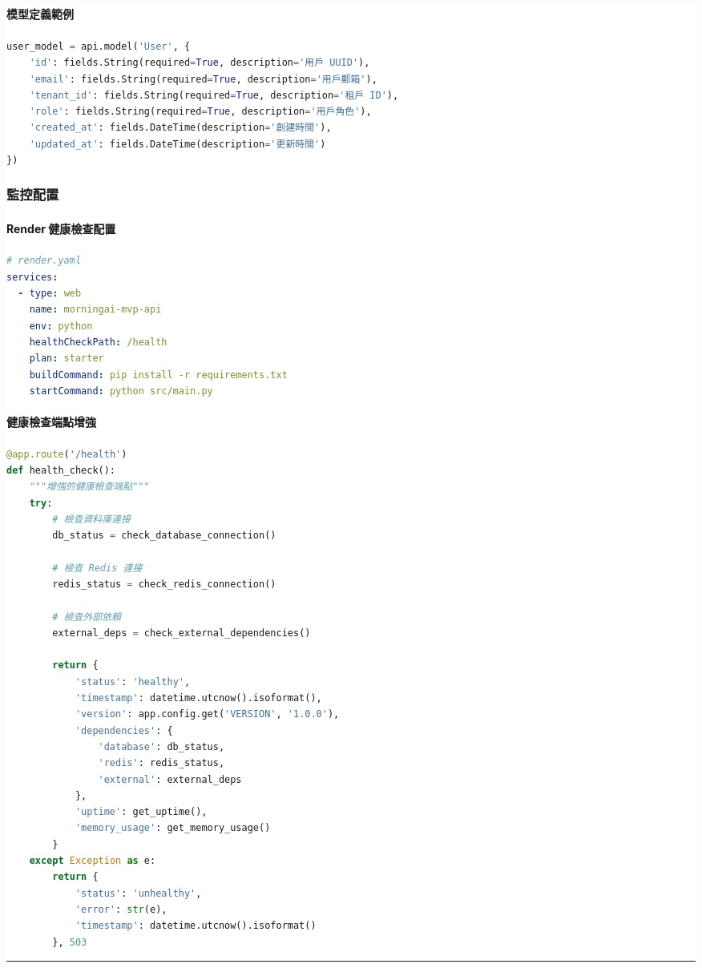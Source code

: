 #### 模型定義範例
```python
user_model = api.model('User', {
    'id': fields.String(required=True, description='用戶 UUID'),
    'email': fields.String(required=True, description='用戶郵箱'),
    'tenant_id': fields.String(required=True, description='租戶 ID'),
    'role': fields.String(required=True, description='用戶角色'),
    'created_at': fields.DateTime(description='創建時間'),
    'updated_at': fields.DateTime(description='更新時間')
})
```

### 監控配置

#### Render 健康檢查配置
```yaml
# render.yaml
services:
  - type: web
    name: morningai-mvp-api
    env: python
    healthCheckPath: /health
    plan: starter
    buildCommand: pip install -r requirements.txt
    startCommand: python src/main.py
```

#### 健康檢查端點增強
```python
@app.route('/health')
def health_check():
    """增強的健康檢查端點"""
    try:
        # 檢查資料庫連接
        db_status = check_database_connection()
        
        # 檢查 Redis 連接
        redis_status = check_redis_connection()
        
        # 檢查外部依賴
        external_deps = check_external_dependencies()
        
        return {
            'status': 'healthy',
            'timestamp': datetime.utcnow().isoformat(),
            'version': app.config.get('VERSION', '1.0.0'),
            'dependencies': {
                'database': db_status,
                'redis': redis_status,
                'external': external_deps
            },
            'uptime': get_uptime(),
            'memory_usage': get_memory_usage()
        }
    except Exception as e:
        return {
            'status': 'unhealthy',
            'error': str(e),
            'timestamp': datetime.utcnow().isoformat()
        }, 503
```

---